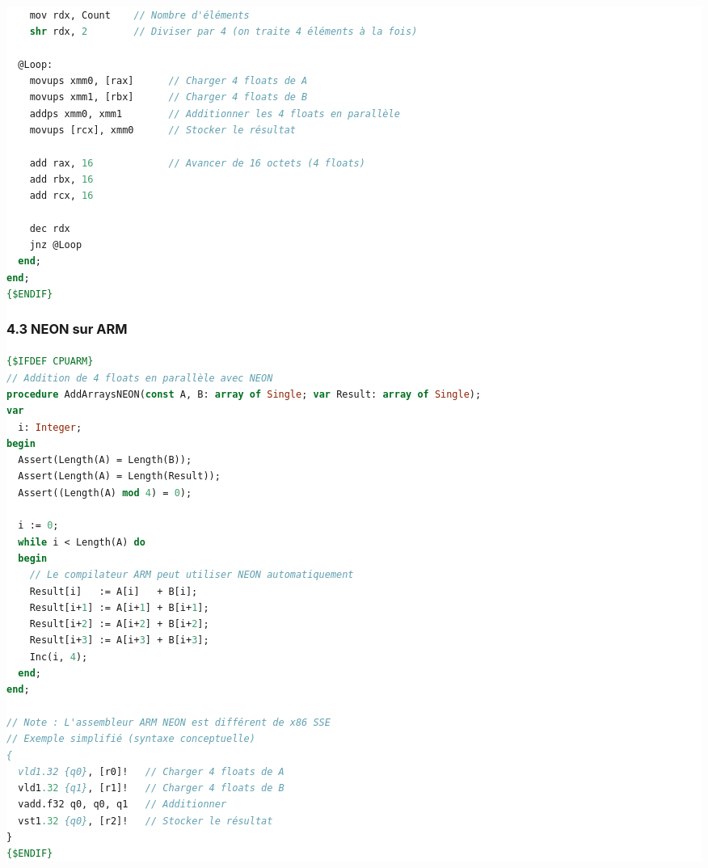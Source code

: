 ```pascal
    mov rdx, Count    // Nombre d'éléments
    shr rdx, 2        // Diviser par 4 (on traite 4 éléments à la fois)

  @Loop:
    movups xmm0, [rax]      // Charger 4 floats de A
    movups xmm1, [rbx]      // Charger 4 floats de B
    addps xmm0, xmm1        // Additionner les 4 floats en parallèle
    movups [rcx], xmm0      // Stocker le résultat

    add rax, 16             // Avancer de 16 octets (4 floats)
    add rbx, 16
    add rcx, 16

    dec rdx
    jnz @Loop
  end;
end;
{$ENDIF}
```

### 4.3 NEON sur ARM

```pascal
{$IFDEF CPUARM}
// Addition de 4 floats en parallèle avec NEON
procedure AddArraysNEON(const A, B: array of Single; var Result: array of Single);
var
  i: Integer;
begin
  Assert(Length(A) = Length(B));
  Assert(Length(A) = Length(Result));
  Assert((Length(A) mod 4) = 0);

  i := 0;
  while i < Length(A) do
  begin
    // Le compilateur ARM peut utiliser NEON automatiquement
    Result[i]   := A[i]   + B[i];
    Result[i+1] := A[i+1] + B[i+1];
    Result[i+2] := A[i+2] + B[i+2];
    Result[i+3] := A[i+3] + B[i+3];
    Inc(i, 4);
  end;
end;

// Note : L'assembleur ARM NEON est différent de x86 SSE
// Exemple simplifié (syntaxe conceptuelle)
{
  vld1.32 {q0}, [r0]!   // Charger 4 floats de A
  vld1.32 {q1}, [r1]!   // Charger 4 floats de B
  vadd.f32 q0, q0, q1   // Additionner
  vst1.32 {q0}, [r2]!   // Stocker le résultat
}
{$ENDIF}
```

